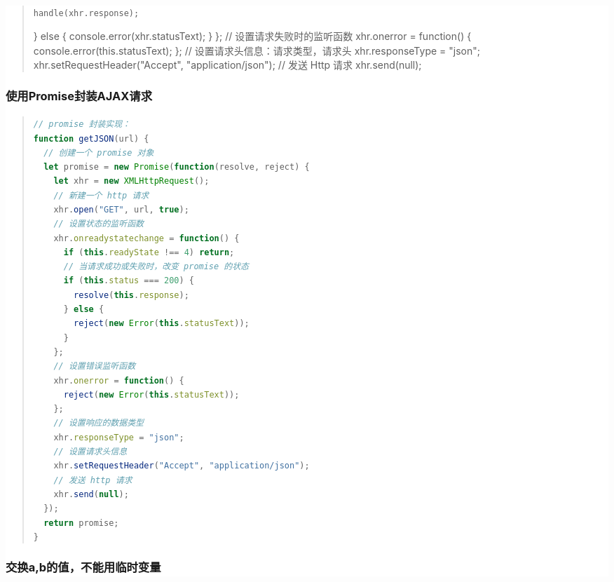 >     handle(xhr.response);
>   } else {
>     console.error(xhr.statusText);
>   }
> };
> // 设置请求失败时的监听函数
> xhr.onerror = function() {
>   console.error(this.statusText);
> };
> // 设置请求头信息：请求类型，请求头
> xhr.responseType = "json";
> xhr.setRequestHeader("Accept", "application/json");
> // 发送 Http 请求
> xhr.send(null);
> ```

### 使用Promise封装AJAX请求

> ```js
> // promise 封装实现：
> function getJSON(url) {
>   // 创建一个 promise 对象
>   let promise = new Promise(function(resolve, reject) {
>     let xhr = new XMLHttpRequest();
>     // 新建一个 http 请求
>     xhr.open("GET", url, true);
>     // 设置状态的监听函数
>     xhr.onreadystatechange = function() {
>       if (this.readyState !== 4) return;
>       // 当请求成功或失败时，改变 promise 的状态
>       if (this.status === 200) {
>         resolve(this.response);
>       } else {
>         reject(new Error(this.statusText));
>       }
>     };
>     // 设置错误监听函数
>     xhr.onerror = function() {
>       reject(new Error(this.statusText));
>     };
>     // 设置响应的数据类型
>     xhr.responseType = "json";
>     // 设置请求头信息
>     xhr.setRequestHeader("Accept", "application/json");
>     // 发送 http 请求
>     xhr.send(null);
>   });
>   return promise;
> }
> ```

### 交换a,b的值，不能用临时变量
